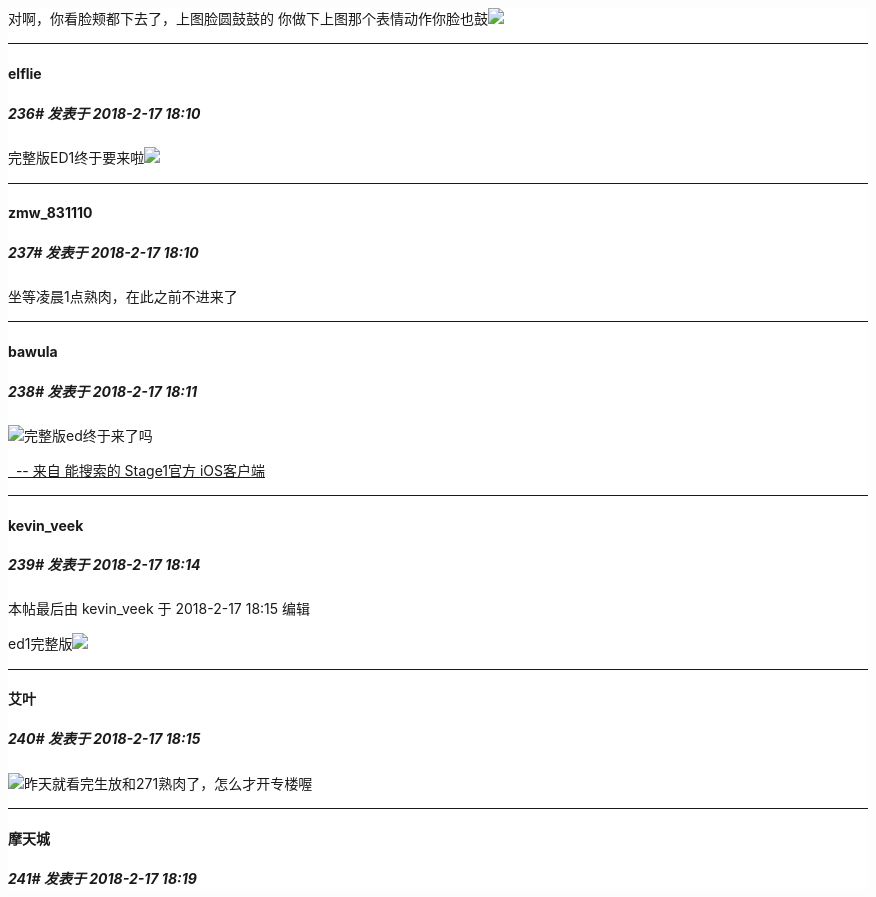对啊，你看脸颊都下去了，上图脸圆鼓鼓的</blockquote>
你做下上图那个表情动作你脸也鼓<img src="https://static.saraba1st.com/image/smiley/face2017/067.png" referrerpolicy="no-referrer">


-----

####  elflie  
##### 236#       发表于 2018-2-17 18:10


完整版ED1终于要来啦<img src="https://static.saraba1st.com/image/smiley/face2017/033.png" referrerpolicy="no-referrer">


-----

####  zmw_831110  
##### 237#       发表于 2018-2-17 18:10


坐等凌晨1点熟肉，在此之前不进来了


-----

####  bawula  
##### 238#       发表于 2018-2-17 18:11


<img src="https://static.saraba1st.com/image/smiley/face2017/187.png" referrerpolicy="no-referrer">完整版ed终于来了吗

[  -- 来自 能搜索的 Stage1官方 iOS客户端](https://itunes.apple.com/fi/app/saraba1st/id1221237470?mt=8)


-----

####  kevin_veek  
##### 239#       发表于 2018-2-17 18:14


 本帖最后由 kevin_veek 于 2018-2-17 18:15 编辑 

ed1完整版<img src="https://static.saraba1st.com/image/smiley/face2017/040.png" referrerpolicy="no-referrer">


-----

####  艾叶  
##### 240#       发表于 2018-2-17 18:15


<img src="https://static.saraba1st.com/image/smiley/face2017/067.png" referrerpolicy="no-referrer">昨天就看完生放和271熟肉了，怎么才开专楼喔


-----

####  摩天城  
##### 241#       发表于 2018-2-17 18:19
